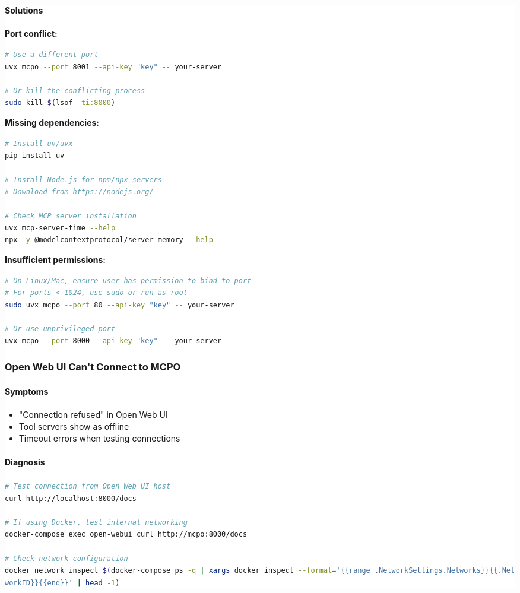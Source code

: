 #### Solutions

**Port conflict:**
```bash
# Use a different port
uvx mcpo --port 8001 --api-key "key" -- your-server

# Or kill the conflicting process
sudo kill $(lsof -ti:8000)
```

**Missing dependencies:**
```bash
# Install uv/uvx
pip install uv

# Install Node.js for npm/npx servers
# Download from https://nodejs.org/

# Check MCP server installation
uvx mcp-server-time --help
npx -y @modelcontextprotocol/server-memory --help
```

**Insufficient permissions:**
```bash
# On Linux/Mac, ensure user has permission to bind to port
# For ports < 1024, use sudo or run as root
sudo uvx mcpo --port 80 --api-key "key" -- your-server

# Or use unprivileged port
uvx mcpo --port 8000 --api-key "key" -- your-server
```

### Open Web UI Can't Connect to MCPO

#### Symptoms
- "Connection refused" in Open Web UI
- Tool servers show as offline
- Timeout errors when testing connections

#### Diagnosis
```bash
# Test connection from Open Web UI host
curl http://localhost:8000/docs

# If using Docker, test internal networking
docker-compose exec open-webui curl http://mcpo:8000/docs

# Check network configuration
docker network inspect $(docker-compose ps -q | xargs docker inspect --format='{{range .NetworkSettings.Networks}}{{.NetworkID}}{{end}}' | head -1)
```
